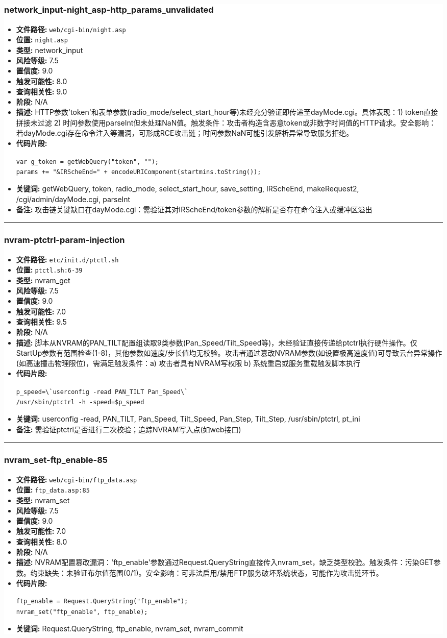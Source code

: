 ### network_input-night_asp-http_params_unvalidated

- **文件路径:** `web/cgi-bin/night.asp`
- **位置:** `night.asp`
- **类型:** network_input
- **风险等级:** 7.5
- **置信度:** 9.0
- **触发可能性:** 8.0
- **查询相关性:** 9.0
- **阶段:** N/A
- **描述:** HTTP参数'token'和表单参数(radio_mode/select_start_hour等)未经充分验证即传递至dayMode.cgi。具体表现：1) token直接拼接未过滤 2) 时间参数使用parseInt但未处理NaN值。触发条件：攻击者构造含恶意token或非数字时间值的HTTP请求。安全影响：若dayMode.cgi存在命令注入等漏洞，可形成RCE攻击链；时间参数NaN可能引发解析异常导致服务拒绝。
- **代码片段:**
  ```
  var g_token = getWebQuery("token", "");
  params += "&IRScheEnd=" + encodeURIComponent(startmins.toString());
  ```
- **关键词:** getWebQuery, token, radio_mode, select_start_hour, save_setting, IRScheEnd, makeRequest2, /cgi/admin/dayMode.cgi, parseInt
- **备注:** 攻击链关键缺口在dayMode.cgi：需验证其对IRScheEnd/token参数的解析是否存在命令注入或缓冲区溢出

---
### nvram-ptctrl-param-injection

- **文件路径:** `etc/init.d/ptctl.sh`
- **位置:** `ptctl.sh:6-39`
- **类型:** nvram_get
- **风险等级:** 7.5
- **置信度:** 9.0
- **触发可能性:** 7.0
- **查询相关性:** 9.5
- **阶段:** N/A
- **描述:** 脚本从NVRAM的PAN_TILT配置组读取9类参数(Pan_Speed/Tilt_Speed等)，未经验证直接传递给ptctrl执行硬件操作。仅StartUp参数有范围检查(1-8)，其他参数如速度/步长值均无校验。攻击者通过篡改NVRAM参数(如设置极高速度值)可导致云台异常操作(如高速撞击物理限位)，需满足触发条件：a) 攻击者具有NVRAM写权限 b) 系统重启或服务重载触发脚本执行
- **代码片段:**
  ```
  p_speed=\`userconfig -read PAN_TILT Pan_Speed\`
  /usr/sbin/ptctrl -h -speed=$p_speed
  ```
- **关键词:** userconfig -read, PAN_TILT, Pan_Speed, Tilt_Speed, Pan_Step, Tilt_Step, /usr/sbin/ptctrl, pt_ini
- **备注:** 需验证ptctrl是否进行二次校验；追踪NVRAM写入点(如web接口)

---
### nvram_set-ftp_enable-85

- **文件路径:** `web/cgi-bin/ftp_data.asp`
- **位置:** `ftp_data.asp:85`
- **类型:** nvram_set
- **风险等级:** 7.5
- **置信度:** 9.0
- **触发可能性:** 7.0
- **查询相关性:** 8.0
- **阶段:** N/A
- **描述:** NVRAM配置篡改漏洞：'ftp_enable'参数通过Request.QueryString直接传入nvram_set，缺乏类型校验。触发条件：污染GET参数。约束缺失：未验证布尔值范围(0/1)。安全影响：可非法启用/禁用FTP服务破坏系统状态，可能作为攻击链环节。
- **代码片段:**
  ```
  ftp_enable = Request.QueryString("ftp_enable");
  nvram_set("ftp_enable", ftp_enable);
  ```
- **关键词:** Request.QueryString, ftp_enable, nvram_set, nvram_commit
